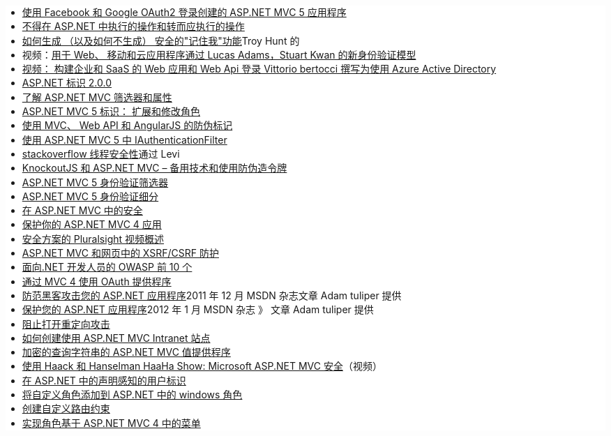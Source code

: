 - [使用 Facebook 和 Google OAuth2 登录创建的 ASP.NET MVC 5 应用程序](../security/create-an-aspnet-mvc-5-app-with-facebook-and-google-oauth2-and-openid-sign-on.md)
- [不得在 ASP.NET 中执行的操作和转而应执行的操作](../../../aspnet/overview/web-development-best-practices/what-not-to-do-in-aspnet-and-what-to-do-instead.md)
- [如何生成 （以及如何不生成） 安全的"记住我"功能](http://www.troyhunt.com/2013/07/how-to-build-and-how-not-to-build.html)Troy Hunt 的
- 视频：[用于 Web、 移动和云应用程序通过 Lucas Adams，Stuart Kwan 的新身份验证模型](https://channel9.msdn.com/Events/Build/2014/2-601)
- [视频： 构建企业和 SaaS 的 Web 应用和 Web Api 登录 Vittorio bertocci 撰写为使用 Azure Active Directory](https://channel9.msdn.com/Events/Build/2014/3-599)
- [ASP.NET 标识 2.0.0](https://blogs.msdn.com/b/webdev/archive/2014/03/20/test-announcing-rtm-of-asp-net-identity-2-0-0.aspx)
- [了解 ASP.NET MVC 筛选器和属性](http://www.dotnet-tricks.com/Tutorial/mvc/b11a280114-Understanding-ASP.NET-MVC-Filters-and-Attributes.html)
- [ASP.NET MVC 5 标识： 扩展和修改角色](http://typecastexception.com/post/2014/02/13/ASPNET-MVC-5-Identity-Extending-and-Modifying-Roles.aspx)
- [使用 MVC、 Web API 和 AngularJS 的防伪标记](http://www.novanet.no/blog/olav-nybo/dates/2013/12/anti-forgery-tokens-using-mvc-web-api-and-angularjs/)
- [使用 ASP.NET MVC 5 中 IAuthenticationFilter](http://jameschambers.com/2013/11/working-with-iauthenticationfilter-in-the-mvc-5-framework/)
- [stackoverflow 线程安全性](http://stackoverflow.com/users/59641/levi?tab=answers&amp;sort=newest)通过 Levi
- [KnockoutJS 和 ASP.NET MVC – 备用技术和使用防伪造令牌](http://www.dotnetcurry.com/ShowArticle.aspx?ID=940)
- [ASP.NET MVC 5 身份验证筛选器](http://www.dotnetcurry.com/showarticle.aspx?ID=957)
- [ASP.NET MVC 5 身份验证细分](http://www.khalidabuhakmeh.com/asp-net-mvc-5-authentication-breakdown-part-deux)
- [在 ASP.NET MVC 中的安全](http://www.codeproject.com/Articles/654846/Security-In-ASP-NET-MVC)
- [保护你的 ASP.NET MVC 4 应用](https://blogs.msdn.com/b/rickandy/archive/2012/03/23/securing-your-asp-net-mvc-4-app-and-the-new-allowanonymous-attribute.aspx)
- [安全方案的 Pluralsight 视频概述](http://www.pluralsight-training.net/microsoft/players/PSODPlayer?author=scott-allen&amp;name=mvc3-building-security&amp;mode=live&amp;clip=0&amp;course=aspdotnet-mvc3-intro)
- [ASP.NET MVC 和网页中的 XSRF/CSRF 防护](../security/xsrfcsrf-prevention-in-aspnet-mvc-and-web-pages.md)
- [面向.NET 开发人员的 OWASP 前 10 个](http://www.troyhunt.com/2010/05/owasp-top-10-for-net-developers-part-1.html)
- [通过 MVC 4 使用 OAuth 提供程序](../older-versions/using-oauth-providers-with-mvc.md)
- [防范黑客攻击您的 ASP.NET 应用程序](https://msdn.microsoft.com/magazine/hh580736.aspx)2011 年 12 月 MSDN 杂志文章 Adam tuliper 提供
- [保护您的 ASP.NET 应用程序](https://msdn.microsoft.com/magazine/hh708755.aspx)2012 年 1 月 MSDN 杂志 》 文章 Adam tuliper 提供
- [阻止打开重定向攻击](../security/preventing-open-redirection-attacks.md)
- [如何创建使用 ASP.NET MVC Intranet 站点](https://msdn.microsoft.com/library/gg703322(v=vs.98).aspx)
- [加密的查询字符串的 ASP.NET MVC 值提供程序](http://www.dotnetexpertguide.com/2013/01/aspnet-mvc-value-provider-for-encrypted-query-string.html?utm_source=dlvr.it&amp;utm_medium=twitter&amp;utm_campaign=Feed:_Dotnetexpertguide)
- [使用 Haack 和 Hanselman HaaHa Show: Microsoft ASP.NET MVC 安全](https://channel9.msdn.com/Events/MIX/MIX10/FT05)（视频）
- [在 ASP.NET 中的声明感知的用户标识](http://brockallen.com/2013/01/26/replacing-forms-authentication-with-wifs-session-authentication-module-sam-to-enable-claims-aware-identity/)
- [将自定义角色添加到 ASP.NET 中的 windows 角色](http://brockallen.com/2013/01/17/adding-custom-roles-to-windows-roles-in-asp-net-using-claims/)
- [创建自定义路由约束](../older-versions-1/controllers-and-routing/creating-a-custom-route-constraint-cs.md)
- [实现角色基于 ASP.NET MVC 4 中的菜单](http://techbrij.com/role-based-menu-asp-net-mvc)
